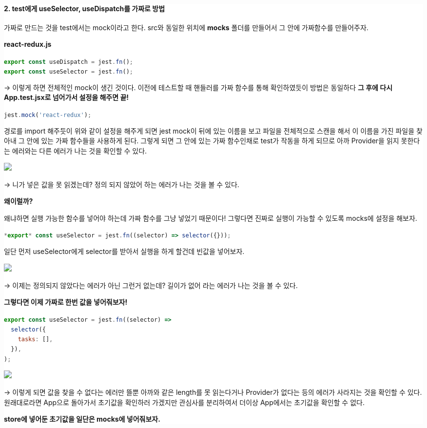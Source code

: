 #### 2. test에게 useSelector, useDispatch를 가짜로 방법

가짜로 만드는 것을 test에서는 mock이라고 한다.
src와 동일한 위치에 **mocks** 폴더를 만들어서 그 안에 가짜함수를 만들어주자.

**react-redux.js**

```jsx
export const useDispatch = jest.fn();
export const useSelector = jest.fn();
```

→ 이렇게 하면 전체적인 mock이 생긴 것이다.
이전에 테스트할 때 핸들러를 가짜 함수를 통해 확인하였듯이 방법은 동일하다
**그 후에 다시 App.test.jsx로 넘어가서 설정을 해주면 끝!**

```jsx
jest.mock('react-redux');
```

경로를 import 해주듯이 위와 같이 설정을 해주게 되면 jest mock이 뒤에 있는 이름을 보고 파일을 전체적으로 스캔을 해서 이 이름을 가진 파일을 찾아내 그 안에 있는 가짜 함수들을 사용하게 된다.
그렇게 되면 그 안에 있는 가짜 함수인채로 test가 작동을 하게 되므로 아까 Provider을 읽지 못한다는 에러와는 다른 에러가 나는 것을 확인할 수 있다.

![](https://velog.velcdn.com/images/yxxnhx/post/a5317ec0-a42d-4ad3-bf16-4dbdeeae4827/image.png)

→ 니가 넣은 값을 못 읽겠는데? 정의 되지 않았어 하는 에러가 나는 것을 볼 수 있다.

**왜이럴까?**

왜냐하면 실행 가능한 함수를 넣어야 하는데 가짜 함수를 그냥 넣었기 때문이다!
그렇다면 진짜로 실행이 가능할 수 있도록 mocks에 설정을 해보자.

```jsx
*export* const useSelector = jest.fn((selector) => selector({}));
```

일단 먼저 useSelector에게 selector를 받아서 실행을 하게 할건데 빈값을 넣어보자.

![](https://velog.velcdn.com/images/yxxnhx/post/6bc33362-2333-46f6-9a3d-97c617d0c7d6/image.png)

→ 이제는 정의되지 않았다는 에러가 아닌 그런거 없는데? 길이가 없어 라는 에러가 나는 것을 볼 수 있다.

**그렇다면 이제 가짜로 한번 값을 넣어줘보자!**

```jsx
export const useSelector = jest.fn((selector) =>
  selector({
    tasks: [],
  }),
);
```

![](https://velog.velcdn.com/images/yxxnhx/post/92630804-d43d-4672-a0b4-7c90b1066ee6/image.png)

→ 이렇게 되면 값을 찾을 수 없다는 에러만 뜰뿐 아까와 같은 length를 못 읽는다거나 Provider가 없다는 등의 에러가 사라지는 것을 확인할 수 있다.
원래대로라면 App으로 돌아가서 초기값을 확인하러 가겠지만 관심사를 분리하여서 더이상 App에서는 초기값을 확인할 수 없다.

**store에 넣어둔 초기값을 일단은 mocks에 넣어줘보자.**
